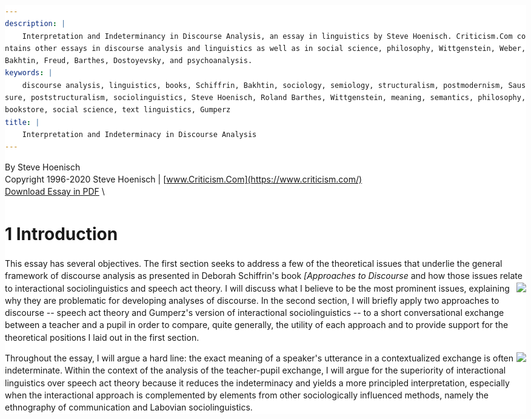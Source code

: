 ```yaml
---
description: |
	Interpretation and Indeterminancy in Discourse Analysis, an essay in linguistics by Steve Hoenisch. Criticism.Com contains other essays in discourse analysis and linguistics as well as in social science, philosophy, Wittgenstein, Weber, Bakhtin, Freud, Barthes, Dostoyevsky, and psychoanalysis.
keywords: |
	discourse analysis, linguistics, books, Schiffrin, Bakhtin, sociology, semiology, structuralism, postmodernism, Saussure, poststructuralism, sociolinguistics, Steve Hoenisch, Roland Barthes, Wittgenstein, meaning, semantics, philosophy, bookstore, social science, text linguistics, Gumperz
title: |
	Interpretation and Indeterminacy in Discourse Analysis
---
```







By Steve Hoenisch \
Copyright 1996-2020 Steve Hoenisch | [www.Criticism.Com](https://www.criticism.com/) \
<i class="fa fa-file-pdf-o" aria-hidden="true"></i> [Download Essay in PDF](https://www.criticism.com/da/da_indet.pdf) \




1 Introduction
==============

This essay has several objectives. The first section seeks to address a
few of the theoretical issues that underlie the general framework of
discourse analysis as presented in Deborah Schiffrin's book *[Approaches
to
Discourse*
and how those issues relate to
interactional<img src="/images/bkgumper.gif" align="right" /> 
sociolinguistics and speech act theory. I will discuss what I believe to
be the most prominent issues, explaining why they are problematic for
developing analyses of discourse. In the second section, I will briefly
apply two approaches to discourse -- speech act theory and Gumperz's
version of interactional sociolinguistics -- to a short conversational
exchange between a teacher and a pupil in order to compare, quite
generally, the utility of each approach and to provide support for the
theoretical positions I laid out in the first section.

<img src="/images/0631166238.gif" align="right" />
Throughout the essay, I will argue a hard line: the exact meaning of a
speaker's utterance in a contextualized exchange is often indeterminate.
Within the context of the analysis of the teacher-pupil exchange, I will
argue for the superiority of interactional linguistics over speech act
theory because it reduces the indeterminacy and yields a more principled
interpretation, especially when the interactional approach is
complemented by elements from other sociologically influenced methods,
namely the ethnography of communication and Labovian sociolinguistics.
